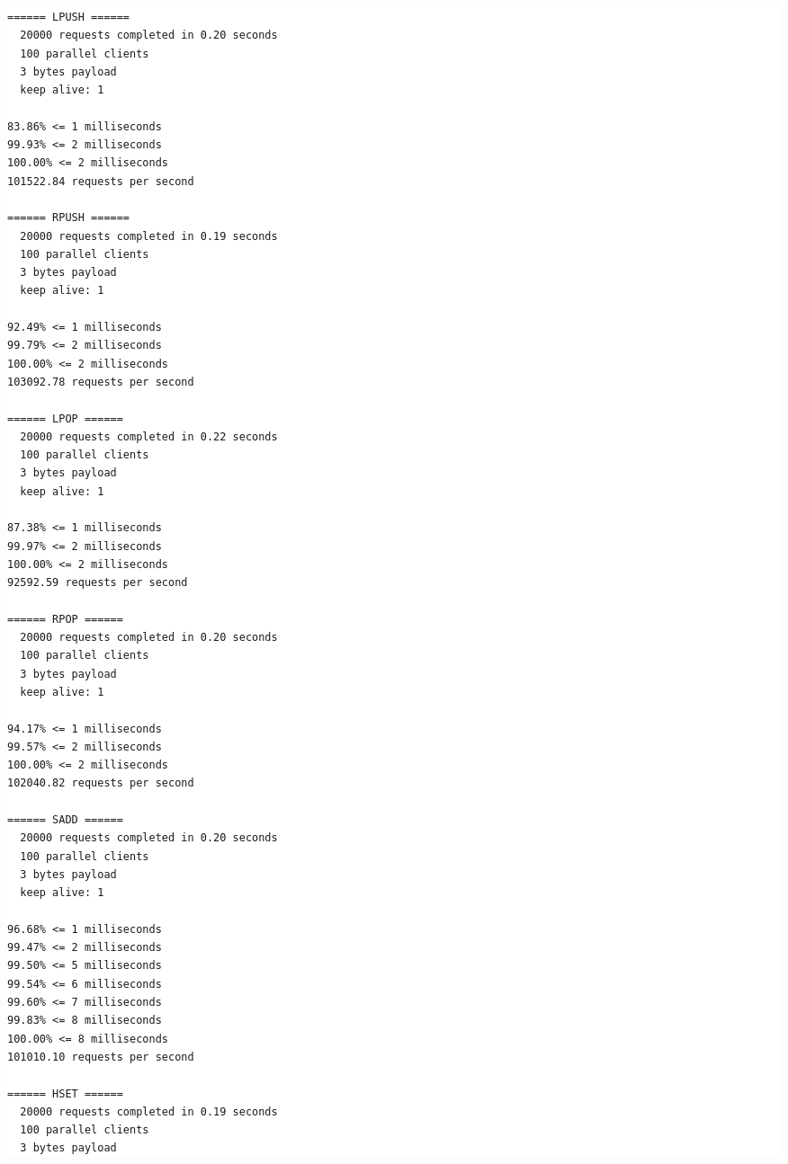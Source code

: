 ```
====== LPUSH ======
  20000 requests completed in 0.20 seconds
  100 parallel clients
  3 bytes payload
  keep alive: 1

83.86% <= 1 milliseconds
99.93% <= 2 milliseconds
100.00% <= 2 milliseconds
101522.84 requests per second

====== RPUSH ======
  20000 requests completed in 0.19 seconds
  100 parallel clients
  3 bytes payload
  keep alive: 1

92.49% <= 1 milliseconds
99.79% <= 2 milliseconds
100.00% <= 2 milliseconds
103092.78 requests per second

====== LPOP ======
  20000 requests completed in 0.22 seconds
  100 parallel clients
  3 bytes payload
  keep alive: 1

87.38% <= 1 milliseconds
99.97% <= 2 milliseconds
100.00% <= 2 milliseconds
92592.59 requests per second

====== RPOP ======
  20000 requests completed in 0.20 seconds
  100 parallel clients
  3 bytes payload
  keep alive: 1

94.17% <= 1 milliseconds
99.57% <= 2 milliseconds
100.00% <= 2 milliseconds
102040.82 requests per second

====== SADD ======
  20000 requests completed in 0.20 seconds
  100 parallel clients
  3 bytes payload
  keep alive: 1

96.68% <= 1 milliseconds
99.47% <= 2 milliseconds
99.50% <= 5 milliseconds
99.54% <= 6 milliseconds
99.60% <= 7 milliseconds
99.83% <= 8 milliseconds
100.00% <= 8 milliseconds
101010.10 requests per second

====== HSET ======
  20000 requests completed in 0.19 seconds
  100 parallel clients
  3 bytes payload
```